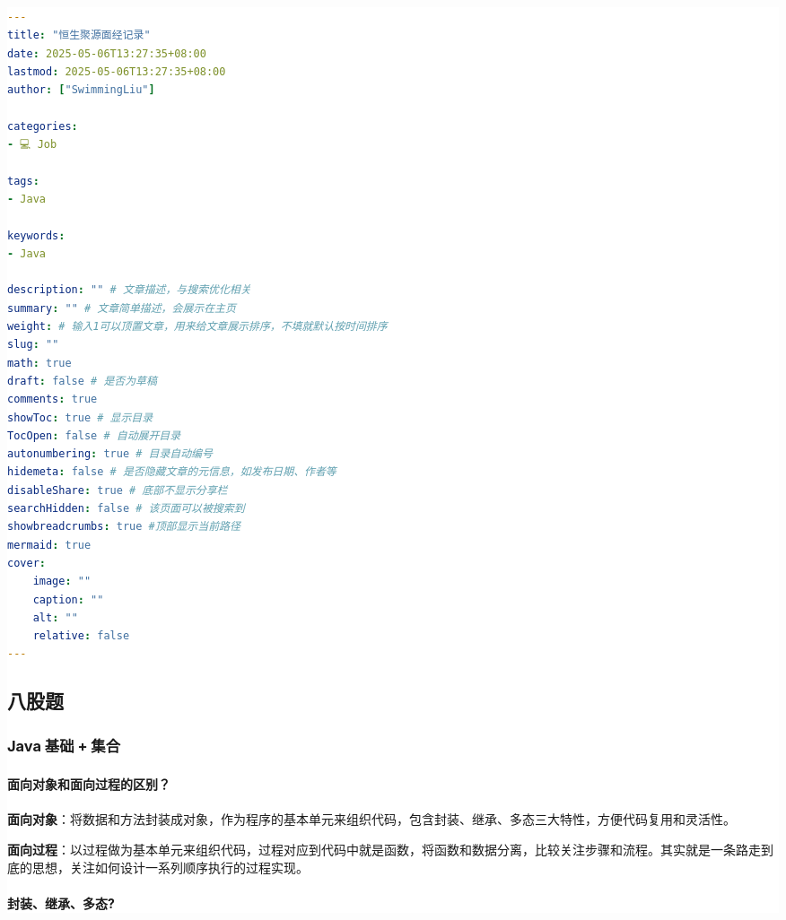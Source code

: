 ```yaml
---
title: "恒生聚源面经记录"
date: 2025-05-06T13:27:35+08:00
lastmod: 2025-05-06T13:27:35+08:00
author: ["SwimmingLiu"]

categories:
- 💻 Job

tags:
- Java

keywords:
- Java

description: "" # 文章描述，与搜索优化相关
summary: "" # 文章简单描述，会展示在主页
weight: # 输入1可以顶置文章，用来给文章展示排序，不填就默认按时间排序
slug: ""
math: true
draft: false # 是否为草稿
comments: true
showToc: true # 显示目录
TocOpen: false # 自动展开目录
autonumbering: true # 目录自动编号
hidemeta: false # 是否隐藏文章的元信息，如发布日期、作者等
disableShare: true # 底部不显示分享栏
searchHidden: false # 该页面可以被搜索到
showbreadcrumbs: true #顶部显示当前路径
mermaid: true
cover:
    image: ""
    caption: ""
    alt: ""
    relative: false
---
```


## 八股题

### Java 基础 + 集合

#### 面向对象和面向过程的区别？ 

**面向对象**：将数据和方法封装成对象，作为程序的基本单元来组织代码，包含封装、继承、多态三大特性，方便代码复用和灵活性。

**面向过程**：以过程做为基本单元来组织代码，过程对应到代码中就是函数，将函数和数据分离，比较关注步骤和流程。其实就是一条路走到底的思想，关注如何设计一系列顺序执行的过程实现。

#### 封装、继承、多态?
